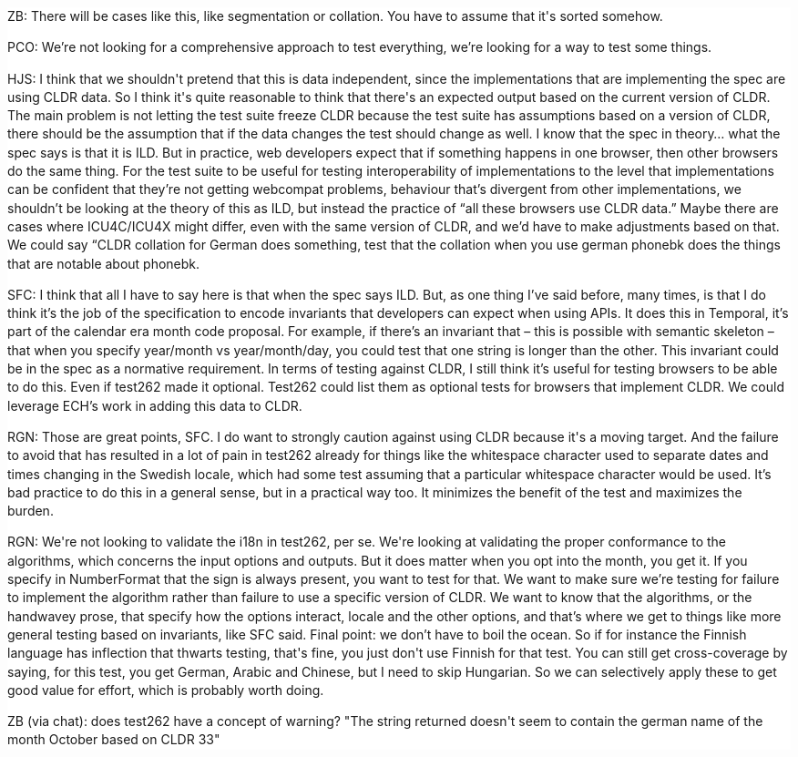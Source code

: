ZB: There will be cases like this, like segmentation or collation. You have to assume that it's sorted somehow.

PCO: We’re not looking for a comprehensive approach to test everything, we’re looking for a way to test some things.

HJS: I think that we shouldn't pretend that this is data independent, since the implementations that are implementing the spec are using CLDR data. So I think it's quite reasonable to think that there's an expected output based on the current version of CLDR. The main problem is not letting the test suite freeze CLDR because the test suite has assumptions based on a version of CLDR, there should be the assumption that if the data changes the test should change as well.  I know that the spec in theory… what the spec says is that it is ILD. But in practice, web developers expect that if something happens in one browser, then other browsers do the same thing. For the test suite to be useful for testing interoperability of implementations to the level that implementations can be confident that they’re not getting webcompat problems, behaviour that’s divergent from other implementations, we shouldn’t be looking at the theory of this as ILD, but instead the practice of “all these browsers use CLDR data.” Maybe there are cases where ICU4C/ICU4X might differ, even with the same version of CLDR, and we’d have to make adjustments based on that. We could say “CLDR collation for German does something, test that the collation when you use german phonebk does the things that are notable about phonebk.

SFC: I think that all I have to say here is that when the spec says ILD. But, as one thing I’ve said before, many times, is that I do think it’s the job of the specification to encode invariants that developers can expect when using APIs. It does this in Temporal, it’s part of the calendar era month code proposal. For example, if there’s an invariant that – this is possible with semantic skeleton – that when you specify year/month vs year/month/day, you could test that one string is longer than the other. This invariant could be in the spec as a normative requirement. In terms of testing against CLDR, I still think it’s useful for testing browsers to be able to do this. Even if test262 made it optional. Test262 could list them as optional tests for browsers that implement CLDR. We could leverage ECH’s work in adding this data to CLDR.

RGN: Those are great points, SFC. I do want to strongly caution against using CLDR because it's a moving target. And the failure to avoid that has resulted in a lot of pain in test262 already for things like the whitespace character used to separate dates and times changing in the Swedish locale, which had some test assuming that a particular whitespace character would be used. It’s bad practice to do this in a general sense, but in a practical way too. It minimizes the benefit of the test and maximizes the burden. 

RGN: We're not looking to validate the i18n in test262, per se. We're looking at validating the proper conformance to the algorithms, which concerns the input options and outputs. But it does matter when you opt into the month, you get it. If you specify in NumberFormat that the sign is always present, you want to test for that. We want to make sure we’re testing for failure to implement the algorithm rather than failure to use a specific version of CLDR. We want to know that the algorithms, or the handwavey prose, that specify how the options interact, locale and the other options, and that’s where we get to things like more general testing based on invariants, like SFC said. Final point: we don’t have to boil the ocean. So if for instance the Finnish language has inflection that thwarts testing, that's fine, you just don't use Finnish for that test. You can still get cross-coverage by saying, for this test, you get German, Arabic and Chinese, but I need to skip Hungarian. So we can selectively apply these to get good value for effort, which is probably worth doing.

ZB (via chat): does test262 have a concept of warning? "The string returned doesn't seem to contain the german name of the month October based on CLDR 33"
